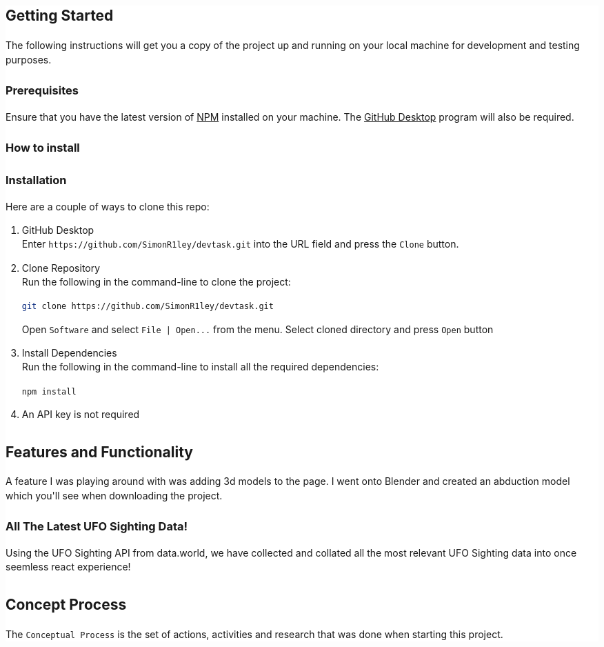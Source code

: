 

## Getting Started

The following instructions will get you a copy of the project up and running on your local machine for development and testing purposes.

### Prerequisites

Ensure that you have the latest version of [NPM](https://www.npmjs.com/) installed on your machine. The [GitHub Desktop](https://desktop.github.com/) program will also be required.

### How to install

### Installation
Here are a couple of ways to clone this repo:

1. GitHub Desktop </br>
Enter `https://github.com/SimonR1ley/devtask.git` into the URL field and press the `Clone` button.

2. Clone Repository </br>
Run the following in the command-line to clone the project:
   ```sh
   git clone https://github.com/SimonR1ley/devtask.git
   ```
    Open `Software` and select `File | Open...` from the menu. Select cloned directory and press `Open` button

3. Install Dependencies </br>
Run the following in the command-line to install all the required dependencies:
   ```sh
   npm install
   ```

4. An API key is not required




## Features and Functionality

A feature I was playing around with was adding 3d models to the page. I went onto Blender and created an abduction model which you'll see when downloading the project.

### All The Latest UFO Sighting Data! 

Using the UFO Sighting API from data.world, we have collected and collated all the most relevant UFO Sighting data into once seemless react experience!





## Concept Process

The `Conceptual Process` is the set of actions, activities and research that was done when starting this project.
